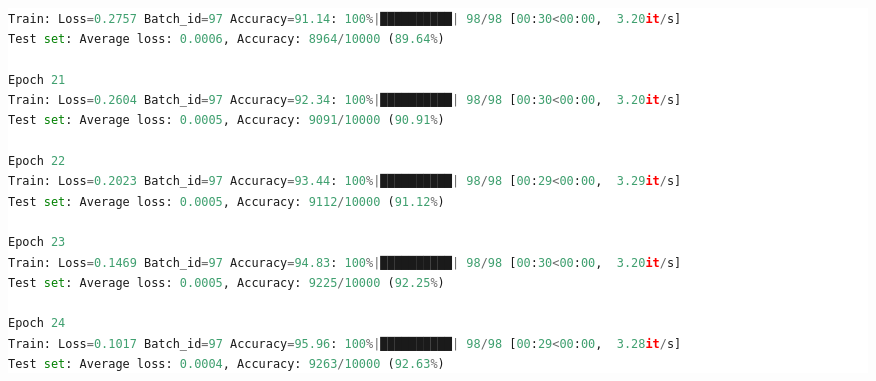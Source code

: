 ```python
Train: Loss=0.2757 Batch_id=97 Accuracy=91.14: 100%|██████████| 98/98 [00:30<00:00,  3.20it/s]
Test set: Average loss: 0.0006, Accuracy: 8964/10000 (89.64%)

Epoch 21
Train: Loss=0.2604 Batch_id=97 Accuracy=92.34: 100%|██████████| 98/98 [00:30<00:00,  3.20it/s]
Test set: Average loss: 0.0005, Accuracy: 9091/10000 (90.91%)

Epoch 22
Train: Loss=0.2023 Batch_id=97 Accuracy=93.44: 100%|██████████| 98/98 [00:29<00:00,  3.29it/s]
Test set: Average loss: 0.0005, Accuracy: 9112/10000 (91.12%)

Epoch 23
Train: Loss=0.1469 Batch_id=97 Accuracy=94.83: 100%|██████████| 98/98 [00:30<00:00,  3.20it/s]
Test set: Average loss: 0.0005, Accuracy: 9225/10000 (92.25%)

Epoch 24
Train: Loss=0.1017 Batch_id=97 Accuracy=95.96: 100%|██████████| 98/98 [00:29<00:00,  3.28it/s]
Test set: Average loss: 0.0004, Accuracy: 9263/10000 (92.63%)
```